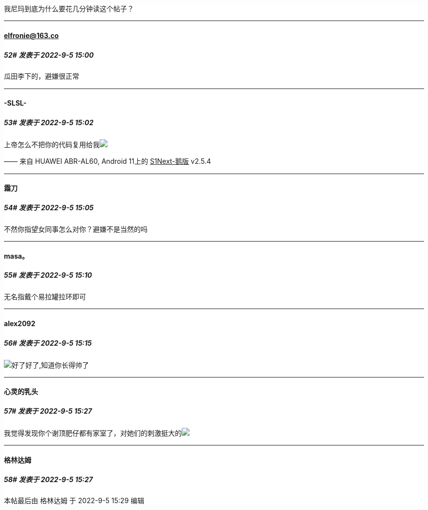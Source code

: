 我尼玛到底为什么要花几分钟读这个帖子？

*****

####  elfronie@163.co  
##### 52#       发表于 2022-9-5 15:00

瓜田李下的，避嫌很正常

*****

####  -SLSL-  
##### 53#       发表于 2022-9-5 15:02

上帝怎么不把你的代码复用给我<img src="https://static.saraba1st.com/image/smiley/face2017/134.png" referrerpolicy="no-referrer">

—— 来自 HUAWEI ABR-AL60, Android 11上的 [S1Next-鹅版](https://github.com/ykrank/S1-Next/releases) v2.5.4

*****

####  霜刀  
##### 54#       发表于 2022-9-5 15:05

不然你指望女同事怎么对你？避嫌不是当然的吗

*****

####  masa。  
##### 55#       发表于 2022-9-5 15:10

无名指戴个易拉罐拉环即可

*****

####  alex2092  
##### 56#       发表于 2022-9-5 15:15

<img src="https://static.saraba1st.com/image/smiley/face2017/124.png" referrerpolicy="no-referrer">好了好了,知道你长得帅了

*****

####  心灵的乳头  
##### 57#       发表于 2022-9-5 15:27

我觉得发现你个谢顶肥仔都有家室了，对她们的刺激挺大的<img src="https://static.saraba1st.com/image/smiley/face2017/067.png" referrerpolicy="no-referrer">

*****

####  格林达姆  
##### 58#       发表于 2022-9-5 15:27

 本帖最后由 格林达姆 于 2022-9-5 15:29 编辑 
